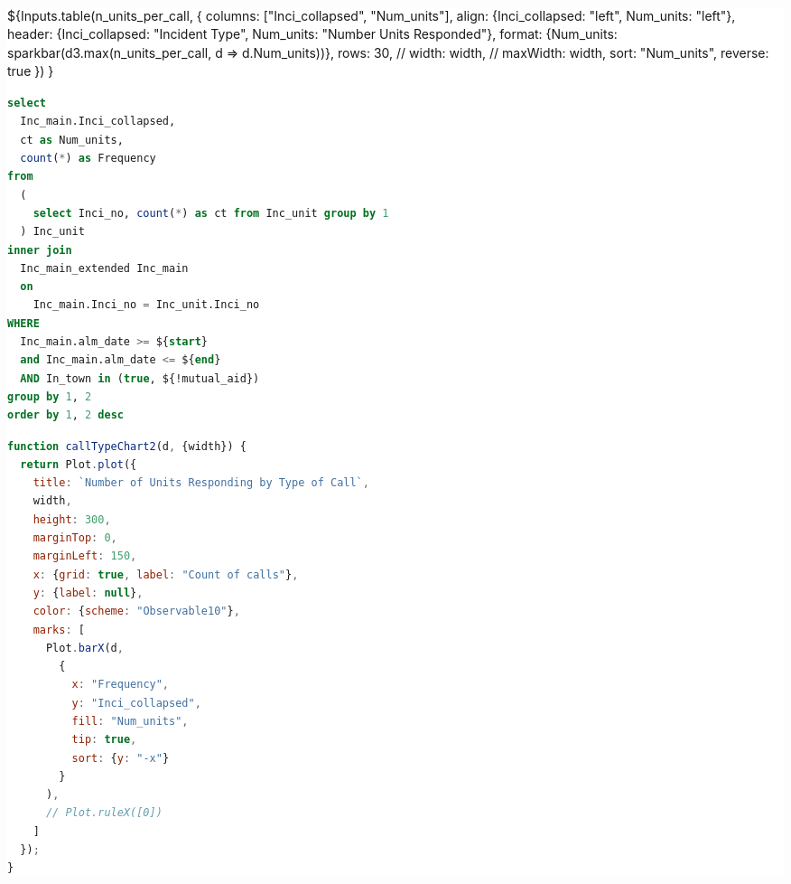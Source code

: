 ${Inputs.table(n_units_per_call, {
  columns: ["Inci_collapsed", "Num_units"],
  align: {Inci_collapsed: "left", Num_units: "left"},
  header: {Inci_collapsed: "Incident Type", Num_units: "Number Units Responded"},
  format: {Num_units: sparkbar(d3.max(n_units_per_call, d => d.Num_units))},
  rows: 30,
  // width: width,
  // maxWidth: width,
  sort: "Num_units", 
  reverse: true
})
}

```sql id=n_units_per_call_grouped
select 
  Inc_main.Inci_collapsed,
  ct as Num_units,
  count(*) as Frequency
from 
  (
    select Inci_no, count(*) as ct from Inc_unit group by 1
  ) Inc_unit
inner join
  Inc_main_extended Inc_main
  on
    Inc_main.Inci_no = Inc_unit.Inci_no
WHERE    
  Inc_main.alm_date >= ${start}
  and Inc_main.alm_date <= ${end}  
  AND In_town in (true, ${!mutual_aid})        
group by 1, 2
order by 1, 2 desc
```

```js
function callTypeChart2(d, {width}) {
  return Plot.plot({
    title: `Number of Units Responding by Type of Call`,
    width,
    height: 300,
    marginTop: 0,
    marginLeft: 150,
    x: {grid: true, label: "Count of calls"},
    y: {label: null},
    color: {scheme: "Observable10"},
    marks: [
      Plot.barX(d, 
        {
          x: "Frequency", 
          y: "Inci_collapsed", 
          fill: "Num_units", 
          tip: true, 
          sort: {y: "-x"}
        }
      ),
      // Plot.ruleX([0])
    ]
  });
}
```
